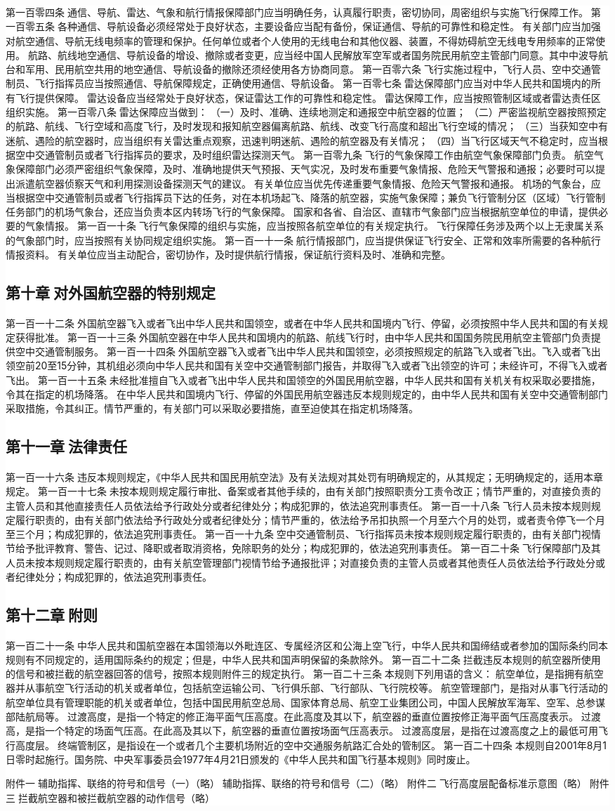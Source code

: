 第一百零四条 通信、导航、雷达、气象和航行情报保障部门应当明确任务，认真履行职责，密切协同，周密组织与实施飞行保障工作。 第一百零五条 各种通信、导航设备必须经常处于良好状态，主要设备应当配有备份，保证通信、导航的可靠性和稳定性。 有关部门应当加强对航空通信、导航无线电频率的管理和保护。任何单位或者个人使用的无线电台和其他仪器、装置，不得妨碍航空无线电专用频率的正常使用。 航路、航线地空通信、导航设备的增设、撤除或者变更，应当经中国人民解放军空军或者国务院民用航空主管部门同意。其中中波导航台和军用、民用航空共用的地空通信、导航设备的撤除还须经使用各方协商同意。 第一百零六条 飞行实施过程中，飞行人员、空中交通管制员、飞行指挥员应当按照通信、导航保障规定，正确使用通信、导航设备。 第一百零七条 雷达保障部门应当对中华人民共和国境内的所有飞行提供保障。 雷达设备应当经常处于良好状态，保证雷达工作的可靠性和稳定性。 雷达保障工作，应当按照管制区域或者雷达责任区组织实施。 第一百零八条 雷达保障应当做到： （一）及时、准确、连续地测定和通报空中航空器的位置； （二）严密监视航空器按照预定的航路、航线、飞行空域和高度飞行，及时发现和报知航空器偏离航路、航线、改变飞行高度和超出飞行空域的情况； （三）当获知空中有迷航、遇险的航空器时，应当组织有关雷达重点观察，迅速判明迷航、遇险的航空器及有关情况； （四）当飞行区域天气不稳定时，应当根据空中交通管制员或者飞行指挥员的要求，及时组织雷达探测天气。 第一百零九条 飞行的气象保障工作由航空气象保障部门负责。 航空气象保障部门必须严密组织气象保障，及时、准确地提供天气预报、天气实况，及时发布重要气象情报、危险天气警报和通报；必要时可以提出派遣航空器侦察天气和利用探测设备探测天气的建议。 有关单位应当优先传递重要气象情报、危险天气警报和通报。 机场的气象台，应当根据空中交通管制员或者飞行指挥员下达的任务，对在本机场起飞、降落的航空器，实施气象保障；兼负飞行管制分区（区域）飞行管制任务部门的机场气象台，还应当负责本区内转场飞行的气象保障。 国家和各省、自治区、直辖市气象部门应当根据航空单位的申请，提供必要的气象情报。 第一百一十条 飞行气象保障的组织与实施，应当按照各航空单位的有关规定执行。 飞行保障任务涉及两个以上无隶属关系的气象部门时，应当按照有关协同规定组织实施。 第一百一十一条 航行情报部门，应当提供保证飞行安全、正常和效率所需要的各种航行情报资料。 有关单位应当主动配合，密切协作，及时提供航行情报，保证航行资料及时、准确和完整。

## 第十章 对外国航空器的特别规定

第一百一十二条 外国航空器飞入或者飞出中华人民共和国领空，或者在中华人民共和国境内飞行、停留，必须按照中华人民共和国的有关规定获得批准。 第一百一十三条 外国航空器在中华人民共和国境内的航路、航线飞行时，由中华人民共和国国务院民用航空主管部门负责提供空中交通管制服务。 第一百一十四条 外国航空器飞入或者飞出中华人民共和国领空，必须按照规定的航路飞入或者飞出。飞入或者飞出领空前20至15分钟，其机组必须向中华人民共和国有关空中交通管制部门报告，并取得飞入或者飞出领空的许可；未经许可，不得飞入或者飞出。 第一百一十五条 未经批准擅自飞入或者飞出中华人民共和国领空的外国民用航空器，中华人民共和国有关机关有权采取必要措施，令其在指定的机场降落。 在中华人民共和国境内飞行、停留的外国民用航空器违反本规则规定的，由中华人民共和国有关空中交通管制部门采取措施，令其纠正。情节严重的，有关部门可以采取必要措施，直至迫使其在指定机场降落。

## 第十一章 法律责任

第一百一十六条 违反本规则规定，《中华人民共和国民用航空法》及有关法规对其处罚有明确规定的，从其规定；无明确规定的，适用本章规定。 第一百一十七条 未按本规则规定履行审批、备案或者其他手续的，由有关部门按照职责分工责令改正；情节严重的，对直接负责的主管人员和其他直接责任人员依法给予行政处分或者纪律处分；构成犯罪的，依法追究刑事责任。 第一百一十八条 飞行人员未按本规则规定履行职责的，由有关部门依法给予行政处分或者纪律处分；情节严重的，依法给予吊扣执照一个月至六个月的处罚，或者责令停飞一个月至三个月；构成犯罪的，依法追究刑事责任。 第一百一十九条 空中交通管制员、飞行指挥员未按本规则规定履行职责的，由有关部门视情节给予批评教育、警告、记过、降职或者取消资格，免除职务的处分；构成犯罪的，依法追究刑事责任。 第一百二十条 飞行保障部门及其人员未按本规则规定履行职责的，由有关航空管理部门视情节给予通报批评；对直接负责的主管人员或者其他责任人员依法给予行政处分或者纪律处分；构成犯罪的，依法追究刑事责任。

## 第十二章 附则

第一百二十一条 中华人民共和国航空器在本国领海以外毗连区、专属经济区和公海上空飞行，中华人民共和国缔结或者参加的国际条约同本规则有不同规定的，适用国际条约的规定；但是，中华人民共和国声明保留的条款除外。 第一百二十二条 拦截违反本规则的航空器所使用的信号和被拦截的航空器回答的信号，按照本规则附件三的规定执行。 第一百二十三条 本规则下列用语的含义： 航空单位，是指拥有航空器并从事航空飞行活动的机关或者单位，包括航空运输公司、飞行俱乐部、飞行部队、飞行院校等。 航空管理部门，是指对从事飞行活动的航空单位具有管理职能的机关或者单位，包括中国民用航空总局、国家体育总局、航空工业集团公司，中国人民解放军海军、空军、总参谋部陆航局等。 过渡高度，是指一个特定的修正海平面气压高度。在此高度及其以下，航空器的垂直位置按修正海平面气压高度表示。 过渡高，是指一个特定的场面气压高。在此高及其以下，航空器的垂直位置按场面气压高表示。 过渡高度层，是指在过渡高度之上的最低可用飞行高度层。 终端管制区，是指设在一个或者几个主要机场附近的空中交通服务航路汇合处的管制区。 第一百二十四条 本规则自2001年8月1日零时起施行。国务院、中央军事委员会1977年4月21日颁发的《中华人民共和国飞行基本规则》同时废止。

附件一 辅助指挥、联络的符号和信号（一）（略） 辅助指挥、联络的符号和信号（二）（略） 附件二 飞行高度层配备标准示意图（略） 附件三 拦截航空器和被拦截航空器的动作信号（略）